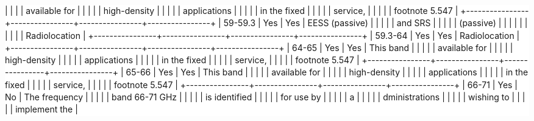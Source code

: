 |                |                |                | available for  |
|                |                |                | high-density   |
|                |                |                | applications   |
|                |                |                | in the fixed   |
|                |                |                | service,       |
|                |                |                | footnote 5.547 |
+----------------+----------------+----------------+----------------+
| 59-59.3        | Yes            | Yes            | EESS (passive) |
|                |                |                | and SRS        |
|                |                |                | (passive)      |
|                |                |                |                |
|                |                |                | Radiolocation  |
+----------------+----------------+----------------+----------------+
| 59.3-64        | Yes            | Yes            | Radiolocation  |
+----------------+----------------+----------------+----------------+
| 64-65          | Yes            | Yes            | This band      |
|                |                |                | available for  |
|                |                |                | high-density   |
|                |                |                | applications   |
|                |                |                | in the fixed   |
|                |                |                | service,       |
|                |                |                | footnote 5.547 |
+----------------+----------------+----------------+----------------+
| 65-66          | Yes            | Yes            | This band      |
|                |                |                | available for  |
|                |                |                | high-density   |
|                |                |                | applications   |
|                |                |                | in the fixed   |
|                |                |                | service,       |
|                |                |                | footnote 5.547 |
+----------------+----------------+----------------+----------------+
| 66-71          | Yes            | No             | The frequency  |
|                |                |                | band 66-71 GHz |
|                |                |                | is identified  |
|                |                |                | for use by     |
|                |                |                | a              |
|                |                |                | dministrations |
|                |                |                | wishing to     |
|                |                |                | implement the  |